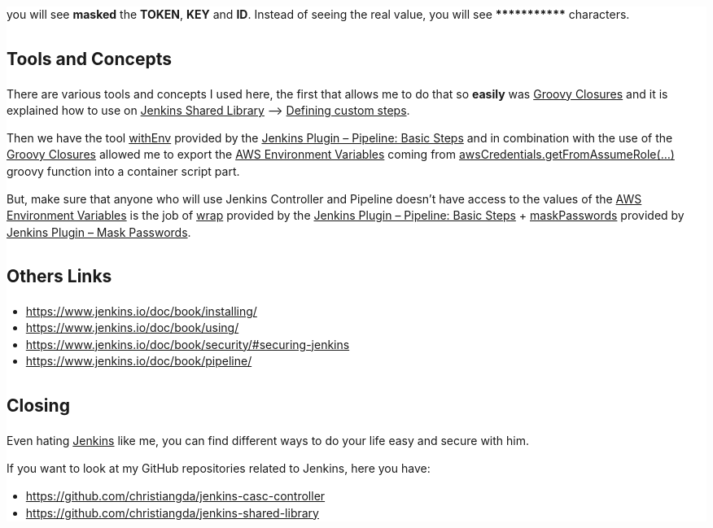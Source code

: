 you will see __masked__ the __TOKEN__, __KEY__ and __ID__. Instead of seeing the real value, you will see __***********__ characters.

## Tools and Concepts

There are various tools and concepts I used here, the first that allows me to do that so __easily__ was [Groovy Closures](https://groovy-lang.org/closures.html) and it is explained how to use on [Jenkins Shared Library](https://www.jenkins.io/doc/book/pipeline/shared-libraries/#defining-custom-steps) –> [Defining custom steps](https://www.jenkins.io/doc/book/pipeline/shared-libraries/#defining-custom-steps).

Then we have the tool [withEnv](https://www.jenkins.io/doc/pipeline/steps/workflow-basic-steps/#withenv-set-environment-variables) provided by the [Jenkins Plugin – Pipeline: Basic Steps](https://www.jenkins.io/doc/pipeline/steps/workflow-basic-steps/#pipeline-basic-steps) and in combination with the use of the [Groovy Closures](https://groovy-lang.org/closures.html) allowed me to export the [AWS Environment Variables](https://docs.aws.amazon.com/cli/latest/userguide/cli-configure-envvars.html) coming from [awsCredentials.getFromAssumeRole(…)](https://github.com/christiangda/jenkins-shared-library/blob/9fd0250d914b681696dfd5a097dd935da56589fc/vars/awsCredentials.groovy#L12) groovy function into a container script part.

But, make sure that anyone who will use Jenkins Controller and Pipeline doesn’t have access to the values of the [AWS Environment Variables](https://docs.aws.amazon.com/cli/latest/userguide/cli-configure-envvars.html) is the job of [wrap](https://www.jenkins.io/doc/pipeline/steps/workflow-basic-steps/#wrap-general-build-wrapper) provided by the [Jenkins Plugin – Pipeline: Basic Steps](https://www.jenkins.io/doc/pipeline/steps/workflow-basic-steps/#pipeline-basic-steps) + [maskPasswords](https://www.jenkins.io/doc/pipeline/steps/mask-passwords/#mask-passwords-plugin) provided by [Jenkins Plugin – Mask Passwords](https://plugins.jenkins.io/mask-passwords/#documentation).

## Others Links

+ <https://www.jenkins.io/doc/book/installing/>
+ <https://www.jenkins.io/doc/book/using/>
+ <https://www.jenkins.io/doc/book/security/#securing-jenkins>
+ <https://www.jenkins.io/doc/book/pipeline/>

## Closing

Even hating [Jenkins](https://www.jenkins.io/) like me, you can find different ways to do your life easy and secure with him.

If you want to look at my GitHub repositories related to Jenkins, here you have:

+ <https://github.com/christiangda/jenkins-casc-controller>
+ <https://github.com/christiangda/jenkins-shared-library>
